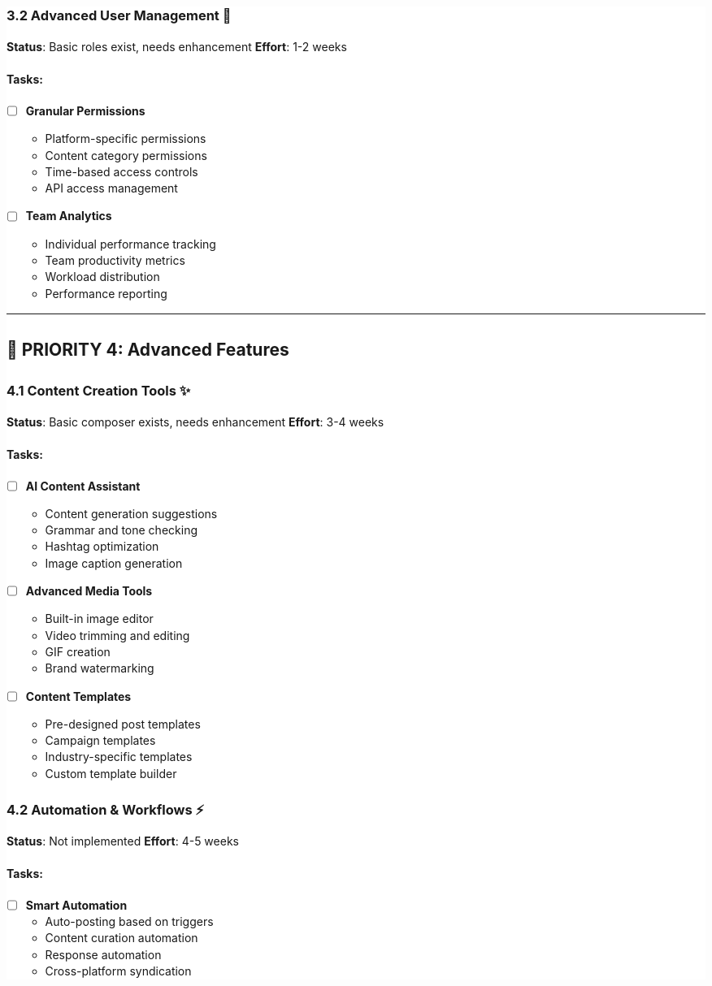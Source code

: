 ### 3.2 **Advanced User Management** 🔐
**Status**: Basic roles exist, needs enhancement
**Effort**: 1-2 weeks

#### Tasks:
- [ ] **Granular Permissions**
  - Platform-specific permissions
  - Content category permissions
  - Time-based access controls
  - API access management

- [ ] **Team Analytics**
  - Individual performance tracking
  - Team productivity metrics
  - Workload distribution
  - Performance reporting

---

## 🎯 **PRIORITY 4: Advanced Features**

### 4.1 **Content Creation Tools** ✨
**Status**: Basic composer exists, needs enhancement
**Effort**: 3-4 weeks

#### Tasks:
- [ ] **AI Content Assistant**
  - Content generation suggestions
  - Grammar and tone checking
  - Hashtag optimization
  - Image caption generation

- [ ] **Advanced Media Tools**
  - Built-in image editor
  - Video trimming and editing
  - GIF creation
  - Brand watermarking

- [ ] **Content Templates**
  - Pre-designed post templates
  - Campaign templates
  - Industry-specific templates
  - Custom template builder

### 4.2 **Automation & Workflows** ⚡
**Status**: Not implemented
**Effort**: 4-5 weeks

#### Tasks:
- [ ] **Smart Automation**
  - Auto-posting based on triggers
  - Content curation automation
  - Response automation
  - Cross-platform syndication
